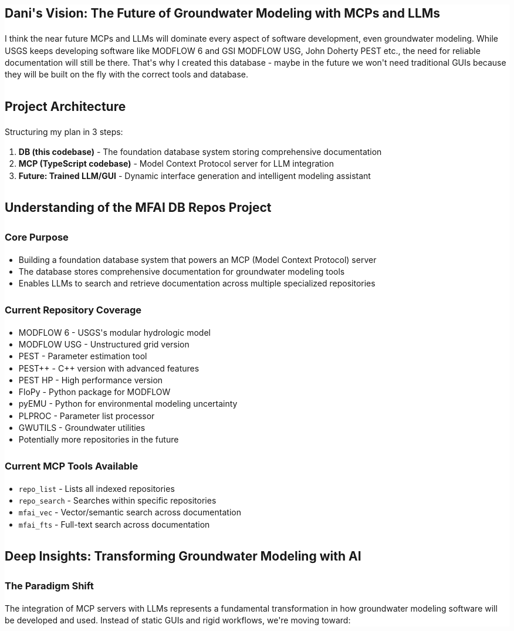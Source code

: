 ## Dani's Vision: The Future of Groundwater Modeling with MCPs and LLMs

I think the near future MCPs and LLMs will dominate every aspect of software development, even groundwater modeling. While USGS keeps developing software like MODFLOW 6 and GSI MODFLOW USG, John Doherty PEST etc., the need for reliable documentation will still be there. That's why I created this database - maybe in the future we won't need traditional GUIs because they will be built on the fly with the correct tools and database.

## Project Architecture

Structuring my plan in 3 steps:
1. **DB (this codebase)** - The foundation database system storing comprehensive documentation
2. **MCP (TypeScript codebase)** - Model Context Protocol server for LLM integration  
3. **Future: Trained LLM/GUI** - Dynamic interface generation and intelligent modeling assistant

## Understanding of the MFAI DB Repos Project

### Core Purpose

- Building a foundation database system that powers an MCP (Model Context Protocol) server
- The database stores comprehensive documentation for groundwater modeling tools
- Enables LLMs to search and retrieve documentation across multiple specialized repositories

### Current Repository Coverage

- MODFLOW 6 - USGS's modular hydrologic model
- MODFLOW USG - Unstructured grid version
- PEST - Parameter estimation tool
- PEST++ - C++ version with advanced features
- PEST HP - High performance version
- FloPy - Python package for MODFLOW
- pyEMU - Python for environmental modeling uncertainty
- PLPROC - Parameter list processor
- GWUTILS - Groundwater utilities
- Potentially more repositories in the future

### Current MCP Tools Available

- `repo_list` - Lists all indexed repositories
- `repo_search` - Searches within specific repositories  
- `mfai_vec` - Vector/semantic search across documentation
- `mfai_fts` - Full-text search across documentation

## Deep Insights: Transforming Groundwater Modeling with AI

### The Paradigm Shift

The integration of MCP servers with LLMs represents a fundamental transformation in how groundwater modeling software will be developed and used. Instead of static GUIs and rigid workflows, we're moving toward:
